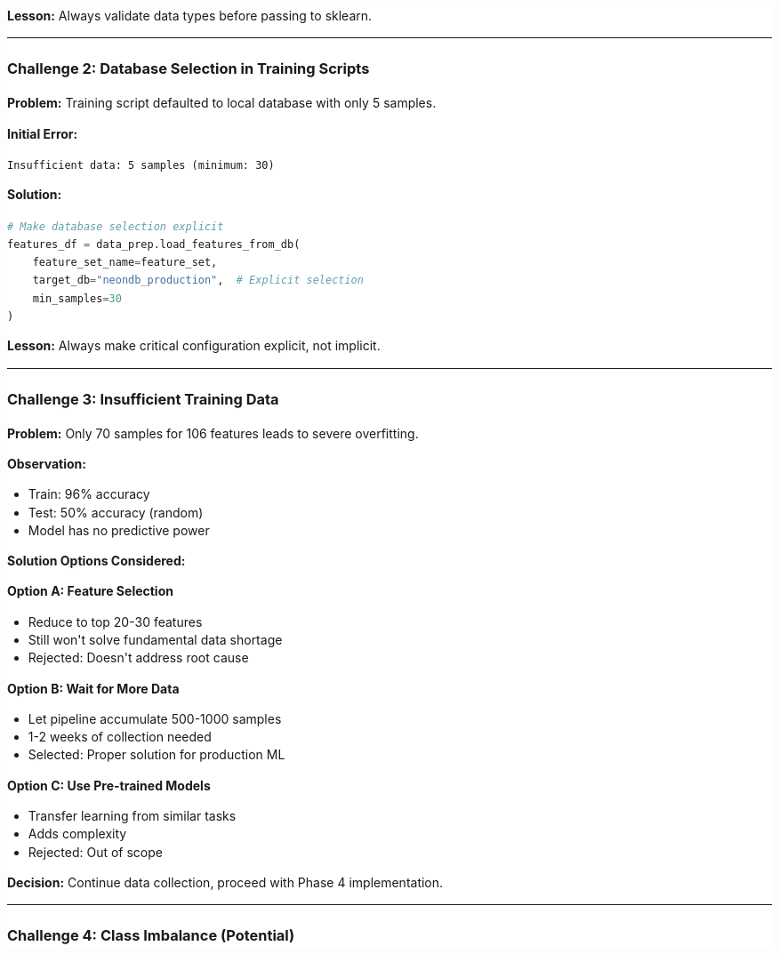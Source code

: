 **Lesson:** Always validate data types before passing to sklearn.

---

### Challenge 2: Database Selection in Training Scripts

**Problem:** Training script defaulted to local database with only 5 samples.

**Initial Error:**
```
Insufficient data: 5 samples (minimum: 30)
```

**Solution:**
```python
# Make database selection explicit
features_df = data_prep.load_features_from_db(
    feature_set_name=feature_set,
    target_db="neondb_production",  # Explicit selection
    min_samples=30
)
```

**Lesson:** Always make critical configuration explicit, not implicit.

---

### Challenge 3: Insufficient Training Data

**Problem:** Only 70 samples for 106 features leads to severe overfitting.

**Observation:**
- Train: 96% accuracy
- Test: 50% accuracy (random)
- Model has no predictive power

**Solution Options Considered:**

**Option A: Feature Selection**
- Reduce to top 20-30 features
- Still won't solve fundamental data shortage
- Rejected: Doesn't address root cause

**Option B: Wait for More Data**
- Let pipeline accumulate 500-1000 samples
- 1-2 weeks of collection needed
- Selected: Proper solution for production ML

**Option C: Use Pre-trained Models**
- Transfer learning from similar tasks
- Adds complexity
- Rejected: Out of scope

**Decision:** Continue data collection, proceed with Phase 4 implementation.

---

### Challenge 4: Class Imbalance (Potential)
